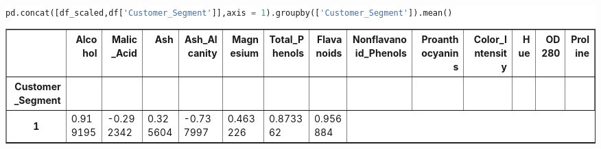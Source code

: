 
```python
pd.concat([df_scaled,df['Customer_Segment']],axis = 1).groupby(['Customer_Segment']).mean()
```




<div>
<style scoped>
    .dataframe tbody tr th:only-of-type {
        vertical-align: middle;
    }

    .dataframe tbody tr th {
        vertical-align: top;
    }

    .dataframe thead th {
        text-align: right;
    }
</style>
<table border="1" class="dataframe">
  <thead>
    <tr style="text-align: right;">
      <th></th>
      <th>Alcohol</th>
      <th>Malic_Acid</th>
      <th>Ash</th>
      <th>Ash_Alcanity</th>
      <th>Magnesium</th>
      <th>Total_Phenols</th>
      <th>Flavanoids</th>
      <th>Nonflavanoid_Phenols</th>
      <th>Proanthocyanins</th>
      <th>Color_Intensity</th>
      <th>Hue</th>
      <th>OD280</th>
      <th>Proline</th>
    </tr>
    <tr>
      <th>Customer_Segment</th>
      <th></th>
      <th></th>
      <th></th>
      <th></th>
      <th></th>
      <th></th>
      <th></th>
      <th></th>
      <th></th>
      <th></th>
      <th></th>
      <th></th>
      <th></th>
    </tr>
  </thead>
  <tbody>
    <tr>
      <th>1</th>
      <td>0.919195</td>
      <td>-0.292342</td>
      <td>0.325604</td>
      <td>-0.737997</td>
      <td>0.463226</td>
      <td>0.873362</td>
      <td>0.956884</td>